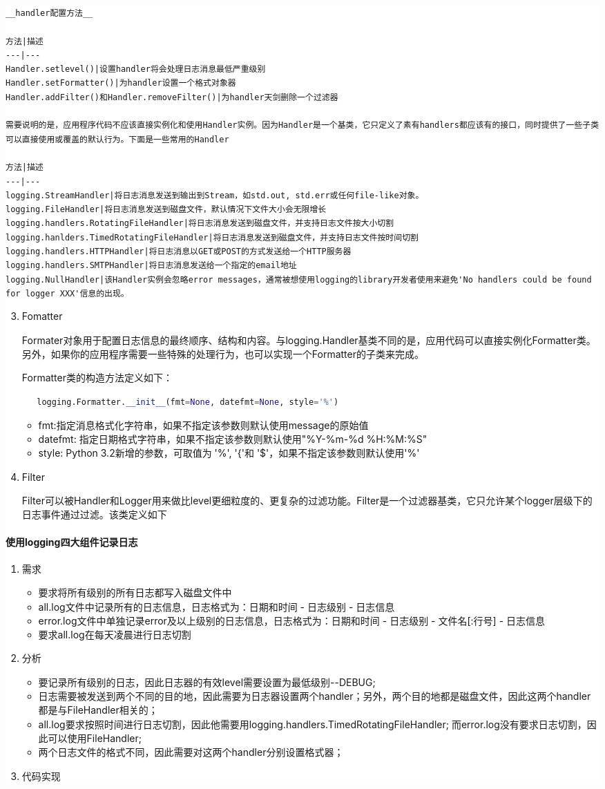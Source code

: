    __handler配置方法__
    
    方法|描述
    ---|---
    Handler.setlevel()|设置handler将会处理日志消息最低严重级别
    Handler.setFormatter()|为handler设置一个格式对象器
    Handler.addFilter()和Handler.removeFilter()|为handler天剑删除一个过滤器
    
    需要说明的是，应用程序代码不应该直接实例化和使用Handler实例。因为Handler是一个基类，它只定义了素有handlers都应该有的接口，同时提供了一些子类可以直接使用或覆盖的默认行为。下面是一些常用的Handler
    
    方法|描述
    ---|---
    logging.StreamHandler|将日志消息发送到输出到Stream，如std.out, std.err或任何file-like对象。
    logging.FileHandler|将日志消息发送到磁盘文件，默认情况下文件大小会无限增长
    logging.handlers.RotatingFileHandler|将日志消息发送到磁盘文件，并支持日志文件按大小切割
    logging.hanlders.TimedRotatingFileHandler|将日志消息发送到磁盘文件，并支持日志文件按时间切割
    logging.handlers.HTTPHandler|将日志消息以GET或POST的方式发送给一个HTTP服务器
    logging.handlers.SMTPHandler|将日志消息发送给一个指定的email地址
    logging.NullHandler|该Handler实例会忽略error messages，通常被想使用logging的library开发者使用来避免'No handlers could be found for logger XXX'信息的出现。

3. Fomatter

    Formater对象用于配置日志信息的最终顺序、结构和内容。与logging.Handler基类不同的是，应用代码可以直接实例化Formatter类。另外，如果你的应用程序需要一些特殊的处理行为，也可以实现一个Formatter的子类来完成。
    
    Formatter类的构造方法定义如下：
    ```python
       logging.Formatter.__init__(fmt=None, datefmt=None, style='%')
    ```
    - fmt:指定消息格式化字符串，如果不指定该参数则默认使用message的原始值
    - datefmt: 指定日期格式字符串，如果不指定该参数则默认使用"%Y-%m-%d %H:%M:%S"
    - style: Python 3.2新增的参数，可取值为 '%', '{'和 '$'，如果不指定该参数则默认使用'%'

3. Filter

    Filter可以被Handler和Logger用来做比level更细粒度的、更复杂的过滤功能。Filter是一个过滤器基类，它只允许某个logger层级下的日志事件通过过滤。该类定义如下

#### 使用logging四大组件记录日志

1. 需求
    
    - 要求将所有级别的所有日志都写入磁盘文件中
    - all.log文件中记录所有的日志信息，日志格式为：日期和时间 - 日志级别 - 日志信息
    - error.log文件中单独记录error及以上级别的日志信息，日志格式为：日期和时间 - 日志级别 - 文件名[:行号] - 日志信息
    - 要求all.log在每天凌晨进行日志切割

2. 分析
    
    - 要记录所有级别的日志，因此日志器的有效level需要设置为最低级别--DEBUG;
    - 日志需要被发送到两个不同的目的地，因此需要为日志器设置两个handler；另外，两个目的地都是磁盘文件，因此这两个handler都是与FileHandler相关的；
    - all.log要求按照时间进行日志切割，因此他需要用logging.handlers.TimedRotatingFileHandler; 而error.log没有要求日志切割，因此可以使用FileHandler;
    - 两个日志文件的格式不同，因此需要对这两个handler分别设置格式器；

3. 代码实现
